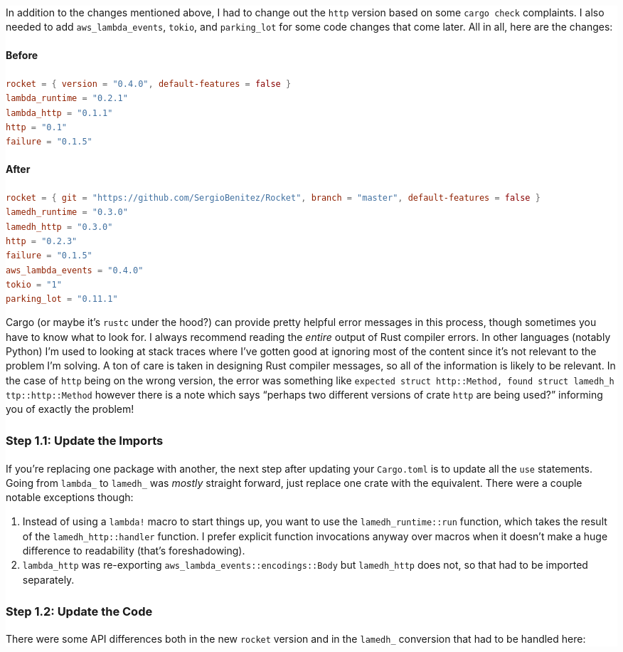 In addition to the changes mentioned above, I had to change out the `http` version based on some `cargo check` complaints. I also needed to add `aws_lambda_events`, `tokio`, and `parking_lot` for some code changes that come later. All in all, here are the changes:

#### Before

```toml
rocket = { version = "0.4.0", default-features = false }
lambda_runtime = "0.2.1"
lambda_http = "0.1.1"
http = "0.1"
failure = "0.1.5"
```

#### After

```toml
rocket = { git = "https://github.com/SergioBenitez/Rocket", branch = "master", default-features = false }
lamedh_runtime = "0.3.0"
lamedh_http = "0.3.0"
http = "0.2.3"
failure = "0.1.5"
aws_lambda_events = "0.4.0"
tokio = "1"
parking_lot = "0.11.1"
```

Cargo (or maybe it’s `rustc` under the hood?) can provide pretty helpful error messages in this process, though sometimes you have to know what to look for. I always recommend reading the _entire_ output of Rust compiler errors. In other languages (notably Python) I’m used to looking at stack traces where I’ve gotten good at ignoring most of the content since it’s not relevant to the problem I’m solving. A ton of care is taken in designing Rust compiler messages, so all of the information is likely to be relevant. In the case of `http` being on the wrong version, the error was something like `expected struct http::Method, found struct lamedh_http::http::Method` however there is a note which says “perhaps two different versions of crate `http` are being used?” informing you of exactly the problem!

### Step 1.1: Update the Imports

If you’re replacing one package with another, the next step after updating your `Cargo.toml` is to update all the `use` statements. Going from `lambda_` to `lamedh_` was _mostly_ straight forward, just replace one crate with the equivalent. There were a couple notable exceptions though:

1. Instead of using a `lambda!` macro to start things up, you want to use the `lamedh_runtime::run` function, which takes the result of the `lamedh_http::handler` function. I prefer explicit function invocations anyway over macros when it doesn’t make a huge difference to readability (that’s foreshadowing).
2. `lambda_http` was re-exporting `aws_lambda_events::encodings::Body` but `lamedh_http` does not, so that had to be imported separately.

### Step 1.2: Update the Code

There were some API differences both in the new `rocket` version and in the `lamedh_` conversion that had to be handled here:
